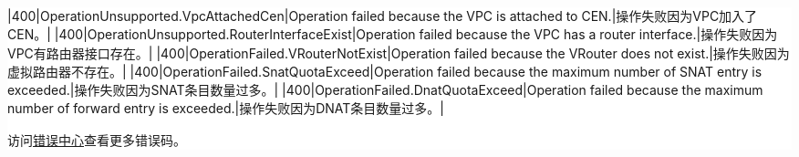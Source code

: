 |400|OperationUnsupported.VpcAttachedCen|Operation failed because the VPC is attached to CEN.|操作失败因为VPC加入了CEN。|
|400|OperationUnsupported.RouterInterfaceExist|Operation failed because the VPC has a router interface.|操作失败因为VPC有路由器接口存在。|
|400|OperationFailed.VRouterNotExist|Operation failed because the VRouter does not exist.|操作失败因为虚拟路由器不存在。|
|400|OperationFailed.SnatQuotaExceed|Operation failed because the maximum number of SNAT entry is exceeded.|操作失败因为SNAT条目数量过多。|
|400|OperationFailed.DnatQuotaExceed|Operation failed because the maximum number of forward entry is exceeded.|操作失败因为DNAT条目数量过多。|

访问[错误中心](https://error-center.alibabacloud.com/status/product/Vpc)查看更多错误码。

